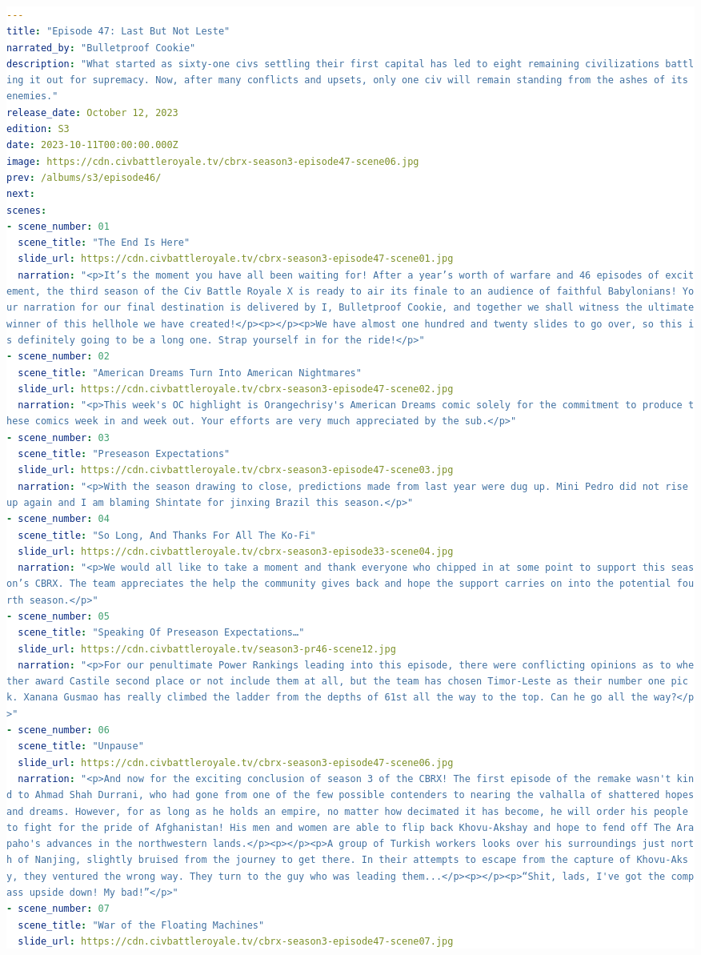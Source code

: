 ```yaml
---
title: "Episode 47: Last But Not Leste"
narrated_by: "Bulletproof Cookie"
description: "What started as sixty-one civs settling their first capital has led to eight remaining civilizations battling it out for supremacy. Now, after many conflicts and upsets, only one civ will remain standing from the ashes of its enemies."
release_date: October 12, 2023
edition: S3
date: 2023-10-11T00:00:00.000Z
image: https://cdn.civbattleroyale.tv/cbrx-season3-episode47-scene06.jpg
prev: /albums/s3/episode46/
next:
scenes:
- scene_number: 01
  scene_title: "The End Is Here"
  slide_url: https://cdn.civbattleroyale.tv/cbrx-season3-episode47-scene01.jpg
  narration: "<p>It’s the moment you have all been waiting for! After a year’s worth of warfare and 46 episodes of excitement, the third season of the Civ Battle Royale X is ready to air its finale to an audience of faithful Babylonians! Your narration for our final destination is delivered by I, Bulletproof Cookie, and together we shall witness the ultimate winner of this hellhole we have created!</p><p></p><p>We have almost one hundred and twenty slides to go over, so this is definitely going to be a long one. Strap yourself in for the ride!</p>"
- scene_number: 02
  scene_title: "American Dreams Turn Into American Nightmares"
  slide_url: https://cdn.civbattleroyale.tv/cbrx-season3-episode47-scene02.jpg
  narration: "<p>This week's OC highlight is Orangechrisy's American Dreams comic solely for the commitment to produce these comics week in and week out. Your efforts are very much appreciated by the sub.</p>"
- scene_number: 03
  scene_title: "Preseason Expectations"
  slide_url: https://cdn.civbattleroyale.tv/cbrx-season3-episode47-scene03.jpg
  narration: "<p>With the season drawing to close, predictions made from last year were dug up. Mini Pedro did not rise up again and I am blaming Shintate for jinxing Brazil this season.</p>"
- scene_number: 04
  scene_title: "So Long, And Thanks For All The Ko-Fi"
  slide_url: https://cdn.civbattleroyale.tv/cbrx-season3-episode33-scene04.jpg
  narration: "<p>We would all like to take a moment and thank everyone who chipped in at some point to support this season’s CBRX. The team appreciates the help the community gives back and hope the support carries on into the potential fourth season.</p>"
- scene_number: 05
  scene_title: "Speaking Of Preseason Expectations…"
  slide_url: https://cdn.civbattleroyale.tv/season3-pr46-scene12.jpg
  narration: "<p>For our penultimate Power Rankings leading into this episode, there were conflicting opinions as to whether award Castile second place or not include them at all, but the team has chosen Timor-Leste as their number one pick. Xanana Gusmao has really climbed the ladder from the depths of 61st all the way to the top. Can he go all the way?</p>"
- scene_number: 06
  scene_title: "Unpause"
  slide_url: https://cdn.civbattleroyale.tv/cbrx-season3-episode47-scene06.jpg
  narration: "<p>And now for the exciting conclusion of season 3 of the CBRX! The first episode of the remake wasn't kind to Ahmad Shah Durrani, who had gone from one of the few possible contenders to nearing the valhalla of shattered hopes and dreams. However, for as long as he holds an empire, no matter how decimated it has become, he will order his people to fight for the pride of Afghanistan! His men and women are able to flip back Khovu-Akshay and hope to fend off The Arapaho's advances in the northwestern lands.</p><p></p><p>A group of Turkish workers looks over his surroundings just north of Nanjing, slightly bruised from the journey to get there. In their attempts to escape from the capture of Khovu-Aksy, they ventured the wrong way. They turn to the guy who was leading them...</p><p></p><p>“Shit, lads, I've got the compass upside down! My bad!”</p>"
- scene_number: 07
  scene_title: "War of the Floating Machines"
  slide_url: https://cdn.civbattleroyale.tv/cbrx-season3-episode47-scene07.jpg
```